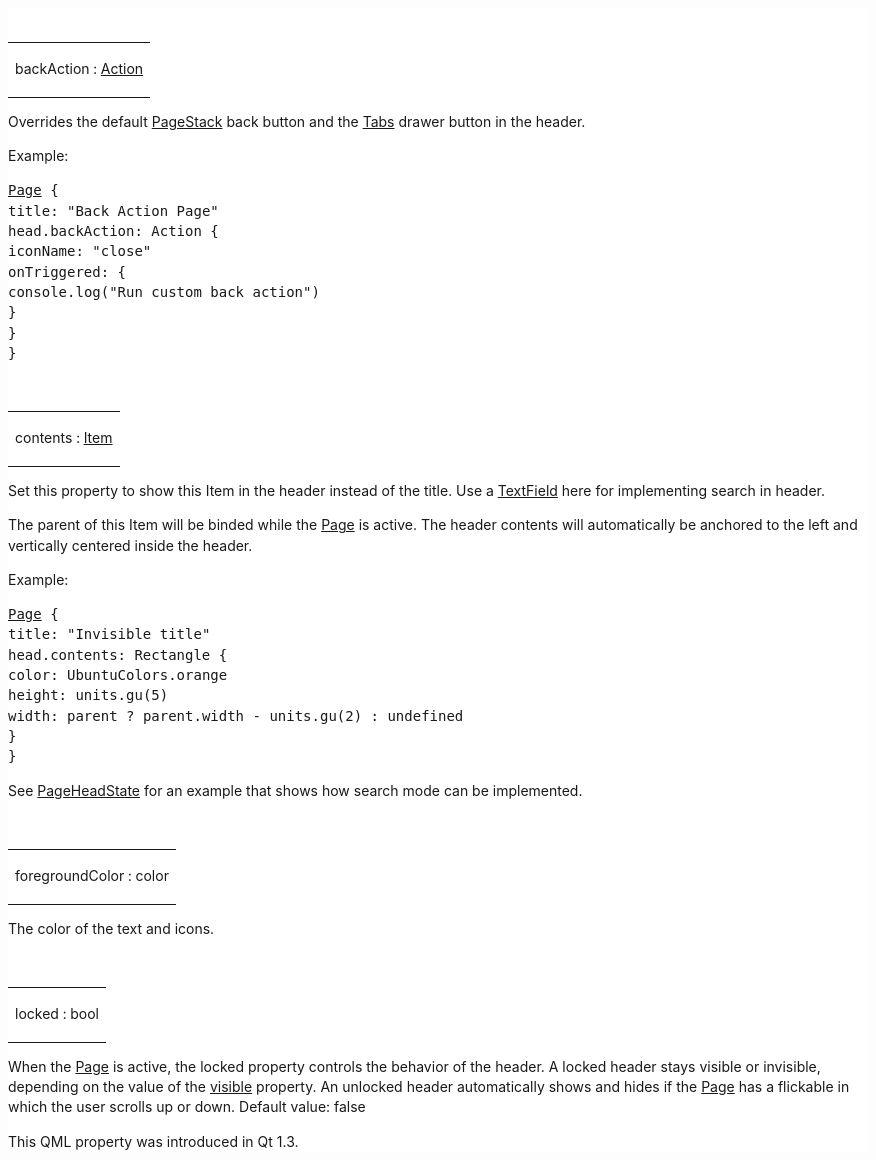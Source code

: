 <br/>

<table class="qmlname"><tr valign="top" id="backAction-prop"><td class="tblQmlPropNode"><p><span class="name">backAction</span> : <span class="type"><a href="Ubuntu.Components.Action.md">Action</a></span></p></td></tr></table><p>Overrides the default <a href="Ubuntu.Components.PageStack.md">PageStack</a> back button and the <a href="Ubuntu.Components.Tabs.md">Tabs</a> drawer button in the header.</p>
<p>Example:</p>
<pre class="qml"><span class="type"><a href="Ubuntu.Components.Page.md">Page</a></span> {
<span class="name">title</span>: <span class="string">&quot;Back Action Page&quot;</span>
<span class="name">head</span>.backAction: <span class="name">Action</span> {
<span class="name">iconName</span>: <span class="string">&quot;close&quot;</span>
<span class="name">onTriggered</span>: {
<span class="name">console</span>.<span class="name">log</span>(<span class="string">&quot;Run custom back action&quot;</span>)
}
}
}</pre>

<br/>

<table class="qmlname"><tr valign="top" id="contents-prop"><td class="tblQmlPropNode"><p><span class="name">contents</span> : <span class="type"><a href="../sdk-14.10/QtQuick.Item.md">Item</a></span></p></td></tr></table><p>Set this property to show this Item in the header instead of the title. Use a <a href="Ubuntu.Components.TextField.md">TextField</a> here for implementing search in header.</p>
<p>The parent of this Item will be binded while the <a href="Ubuntu.Components.Page.md">Page</a> is active. The header contents will automatically be anchored to the left and vertically centered inside the header.</p>
<p>Example:</p>
<pre class="qml"><span class="type"><a href="Ubuntu.Components.Page.md">Page</a></span> {
<span class="name">title</span>: <span class="string">&quot;Invisible title&quot;</span>
<span class="name">head</span>.contents: <span class="name">Rectangle</span> {
<span class="name">color</span>: <span class="name">UbuntuColors</span>.<span class="name">orange</span>
<span class="name">height</span>: <span class="name">units</span>.<span class="name">gu</span>(<span class="number">5</span>)
<span class="name">width</span>: <span class="name">parent</span> ? <span class="name">parent</span>.<span class="name">width</span> <span class="operator">-</span> <span class="name">units</span>.<span class="name">gu</span>(<span class="number">2</span>) : <span class="name">undefined</span>
}
}</pre>
<p>See <a href="Ubuntu.Components.PageHeadState.md">PageHeadState</a> for an example that shows how search mode can be implemented.</p>

<br/>

<table class="qmlname"><tr valign="top" id="foregroundColor-prop"><td class="tblQmlPropNode"><p><span class="name">foregroundColor</span> : <span class="type">color</span></p></td></tr></table><p>The color of the text and icons.</p>

<br/>

<table class="qmlname"><tr valign="top" id="locked-prop"><td class="tblQmlPropNode"><p><span class="name">locked</span> : <span class="type">bool</span></p></td></tr></table><p>When the <a href="Ubuntu.Components.Page.md">Page</a> is active, the locked property controls the behavior of the header. A locked header stays visible or invisible, depending on the value of the <a href="#visible-prop">visible</a> property. An unlocked header automatically shows and hides if the <a href="Ubuntu.Components.Page.md">Page</a> has a flickable in which the user scrolls up or down. Default value: false</p>
<p>This QML property was introduced in  Qt 1.3.</p>
